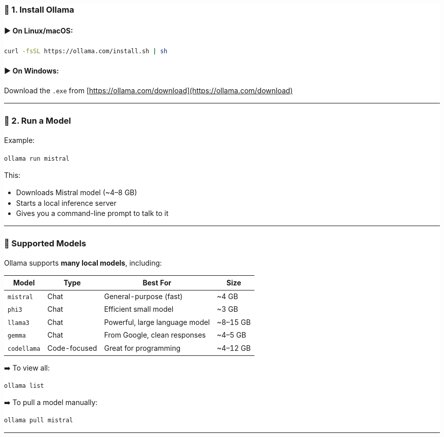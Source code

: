 ### 🧱 1. Install Ollama

#### ▶️ On Linux/macOS:

```bash
curl -fsSL https://ollama.com/install.sh | sh
```

#### ▶️ On Windows:

Download the `.exe` from [https://ollama.com/download](https://ollama.com/download)

---

### 🔁 2. Run a Model

Example:

```bash
ollama run mistral
```

This:

* Downloads Mistral model (\~4–8 GB)
* Starts a local inference server
* Gives you a command-line prompt to talk to it

---

### 🤖 Supported Models

Ollama supports **many local models**, including:

| Model       | Type         | Best For                       | Size      |
| ----------- | ------------ | ------------------------------ | --------- |
| `mistral`   | Chat         | General-purpose (fast)         | \~4 GB    |
| `phi3`      | Chat         | Efficient small model          | \~3 GB    |
| `llama3`    | Chat         | Powerful, large language model | \~8–15 GB |
| `gemma`     | Chat         | From Google, clean responses   | \~4–5 GB  |
| `codellama` | Code-focused | Great for programming          | \~4–12 GB |

➡️ To view all:

```bash
ollama list
```

➡️ To pull a model manually:

```bash
ollama pull mistral
```

---